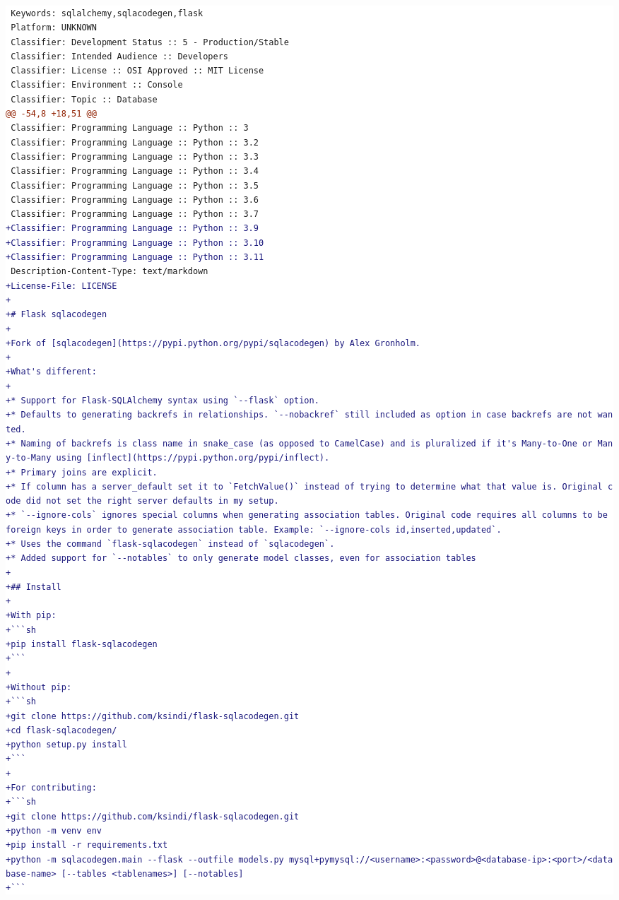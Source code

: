 ```diff
 Keywords: sqlalchemy,sqlacodegen,flask
 Platform: UNKNOWN
 Classifier: Development Status :: 5 - Production/Stable
 Classifier: Intended Audience :: Developers
 Classifier: License :: OSI Approved :: MIT License
 Classifier: Environment :: Console
 Classifier: Topic :: Database
@@ -54,8 +18,51 @@
 Classifier: Programming Language :: Python :: 3
 Classifier: Programming Language :: Python :: 3.2
 Classifier: Programming Language :: Python :: 3.3
 Classifier: Programming Language :: Python :: 3.4
 Classifier: Programming Language :: Python :: 3.5
 Classifier: Programming Language :: Python :: 3.6
 Classifier: Programming Language :: Python :: 3.7
+Classifier: Programming Language :: Python :: 3.9
+Classifier: Programming Language :: Python :: 3.10
+Classifier: Programming Language :: Python :: 3.11
 Description-Content-Type: text/markdown
+License-File: LICENSE
+
+# Flask sqlacodegen
+
+Fork of [sqlacodegen](https://pypi.python.org/pypi/sqlacodegen) by Alex Gronholm.
+
+What's different:
+
+* Support for Flask-SQLAlchemy syntax using `--flask` option.
+* Defaults to generating backrefs in relationships. `--nobackref` still included as option in case backrefs are not wanted. 
+* Naming of backrefs is class name in snake_case (as opposed to CamelCase) and is pluralized if it's Many-to-One or Many-to-Many using [inflect](https://pypi.python.org/pypi/inflect).
+* Primary joins are explicit.
+* If column has a server_default set it to `FetchValue()` instead of trying to determine what that value is. Original code did not set the right server defaults in my setup.
+* `--ignore-cols` ignores special columns when generating association tables. Original code requires all columns to be foreign keys in order to generate association table. Example: `--ignore-cols id,inserted,updated`.
+* Uses the command `flask-sqlacodegen` instead of `sqlacodegen`.
+* Added support for `--notables` to only generate model classes, even for association tables
+
+## Install
+
+With pip:
+```sh
+pip install flask-sqlacodegen
+```
+
+Without pip:
+```sh
+git clone https://github.com/ksindi/flask-sqlacodegen.git
+cd flask-sqlacodegen/
+python setup.py install
+```
+
+For contributing:
+```sh
+git clone https://github.com/ksindi/flask-sqlacodegen.git
+python -m venv env
+pip install -r requirements.txt
+python -m sqlacodegen.main --flask --outfile models.py mysql+pymysql://<username>:<password>@<database-ip>:<port>/<database-name> [--tables <tablenames>] [--notables]
+```
```